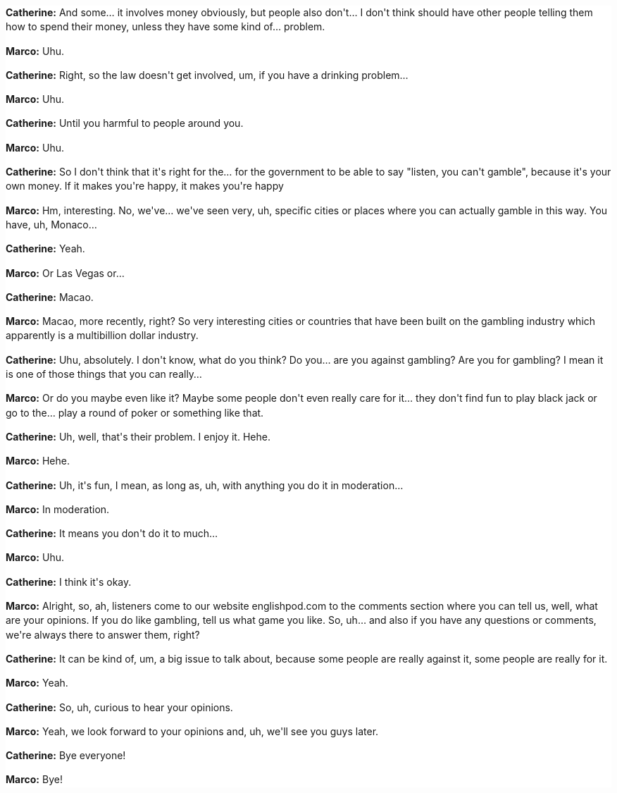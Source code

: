 **Catherine:** And some… it involves money obviously, but people also don't… I don't think should have other people telling them how to spend their money, unless they have some kind of… problem. 

**Marco:** Uhu. 

**Catherine:** Right, so the law doesn't get involved, um, if you have a drinking problem… 

**Marco:** Uhu. 

**Catherine:** Until you harmful to people around you. 

**Marco:** Uhu. 

**Catherine:** So I don't think that it's right for the… for the government to be able to say "listen, you can't gamble", because it's your own money. If it makes you're happy, it makes you're happy 

**Marco:** Hm, interesting. No, we've… we've seen very, uh, specific cities or places where you can actually gamble in this way. You have, uh, Monaco… 

**Catherine:** Yeah. 

**Marco:** Or Las Vegas or… 

**Catherine:** Macao. 

**Marco:** Macao, more recently, right? So very interesting cities or countries that have been built on the gambling industry which apparently is a multibillion dollar industry. 

**Catherine:** Uhu, absolutely. I don't know, what do you think? Do you… are you against gambling? Are you for gambling? I mean it is one of those things that you can really… 

**Marco:** Or do you maybe even like it? Maybe some people don't even really care for it… they don't find fun to play black jack or go to the… play a round of poker or something like that. 

**Catherine:** Uh, well, that's their problem. I enjoy it. Hehe. 

**Marco:** Hehe. 

**Catherine:** Uh, it's fun, I mean, as long as, uh, with anything you do it in moderation… 

**Marco:** In moderation. 

**Catherine:** It means you don't do it to much… 

**Marco:** Uhu. 

**Catherine:** I think it's okay. 

**Marco:** Alright, so, ah, listeners come to our website englishpod.com to the comments section where you can tell us, well, what are your opinions. If you do like gambling, tell us what game you like. So, uh… and also if you have any questions or comments, we're always there to answer them, right? 

**Catherine:** It can be kind of, um, a big issue to talk about, because some people are really against it, some people are really for it. 

**Marco:** Yeah. 

**Catherine:** So, uh, curious to hear your opinions. 

**Marco:** Yeah, we look forward to your opinions and, uh, we'll see you guys later. 

**Catherine:** Bye everyone! 

**Marco:** Bye! 

